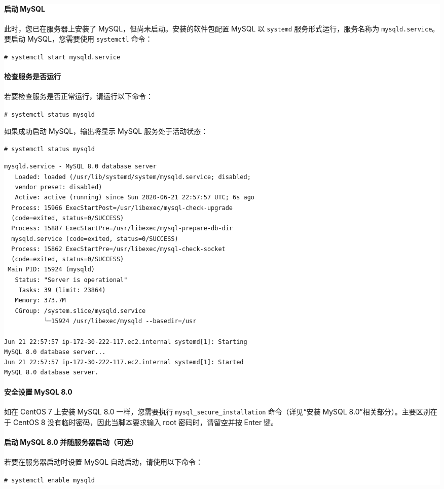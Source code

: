 #### 启动 MySQL

此时，您已在服务器上安装了 MySQL，但尚未启动。安装的软件包配置 MySQL 以 `systemd` 服务形式运行，服务名称为 `mysqld.service`。要启动 MySQL，您需要使用 `systemctl` 命令：

```
# systemctl start mysqld.service
```

#### 检查服务是否运行

若要检查服务是否正常运行，请运行以下命令：

```
# systemctl status mysqld
```

如果成功启动 MySQL，输出将显示 MySQL 服务处于活动状态：

```
# systemctl status mysqld
```

```
mysqld.service - MySQL 8.0 database server
   Loaded: loaded (/usr/lib/systemd/system/mysqld.service; disabled;
   vendor preset: disabled)
   Active: active (running) since Sun 2020-06-21 22:57:57 UTC; 6s ago
  Process: 15966 ExecStartPost=/usr/libexec/mysql-check-upgrade
  (code=exited, status=0/SUCCESS)
  Process: 15887 ExecStartPre=/usr/libexec/mysql-prepare-db-dir
  mysqld.service (code=exited, status=0/SUCCESS)
  Process: 15862 ExecStartPre=/usr/libexec/mysql-check-socket
  (code=exited, status=0/SUCCESS)
 Main PID: 15924 (mysqld)
   Status: "Server is operational"
    Tasks: 39 (limit: 23864)
   Memory: 373.7M
   CGroup: /system.slice/mysqld.service
           └─15924 /usr/libexec/mysqld --basedir=/usr

Jun 21 22:57:57 ip-172-30-222-117.ec2.internal systemd[1]: Starting
MySQL 8.0 database server...
Jun 21 22:57:57 ip-172-30-222-117.ec2.internal systemd[1]: Started
MySQL 8.0 database server.
```

#### 安全设置 MySQL 8.0

如在 CentOS 7 上安装 MySQL 8.0 一样，您需要执行 `mysql_secure_installation` 命令（详见“安装 MySQL 8.0”相关部分）。主要区别在于 CentOS 8 没有临时密码，因此当脚本要求输入 root 密码时，请留空并按 Enter 键。

#### 启动 MySQL 8.0 并随服务器启动（可选）

若要在服务器启动时设置 MySQL 自动启动，请使用以下命令：

```
# systemctl enable mysqld
```
